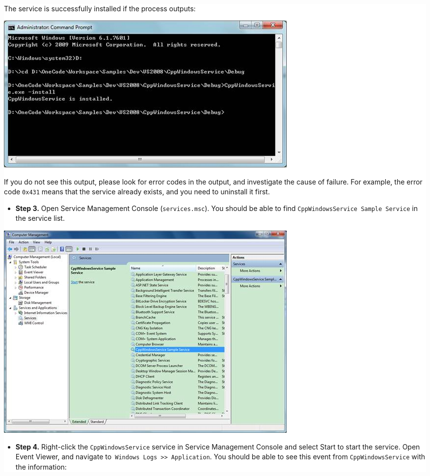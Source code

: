The service is successfully installed if the process outputs:

![](img/53107-image.png)

If you do not see this output, please look for error codes in the output, and investigate the cause of failure. For example, the error code `0x431` means that the service already exists, and you need to uninstall it first.

- **Step 3.** Open Service Management Console (`services.msc`). You should be able to find `CppWindowsService Sample Service` in the service list.

![](img/53108-image.png)

- **Step 4.** Right-click the `CppWindowsService` service in Service Management Console and select Start to start the service. Open Event Viewer, and navigate to` Windows Logs >> Application`. You should be able to see this event from `CppWindowsService` with the information:
